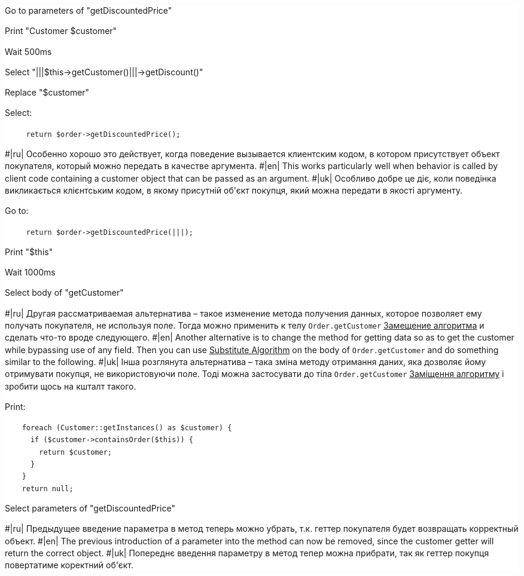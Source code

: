 Go to parameters of "getDiscountedPrice"

Print "Customer $customer"

Wait 500ms

Select "|||$this->getCustomer()|||->getDiscount()"

Replace "$customer"

Select:
```
     return $order->getDiscountedPrice();
```

#|ru| Особенно хорошо это действует, когда поведение вызывается клиентским кодом, в котором присутствует объект покупателя, который можно передать в качестве аргумента.
#|en| This works particularly well when behavior is called by client code containing a customer object that can be passed as an argument.
#|uk| Особливо добре це діє, коли поведінка викликається клієнтським кодом, в якому присутній об'єкт покупця, який можна передати в якості аргументу.

Go to:
```
     return $order->getDiscountedPrice(|||);
```

Print "$this"

Wait 1000ms

Select body of "getCustomer"

#|ru| Другая рассматриваемая альтернатива – такое изменение метода получения данных, которое позволяет ему получать покупателя, не используя поле. Тогда можно применить к телу <code>Order.getCustomer</code> <a href="/substitute-algorithm">Замещение алгоритма</a> и сделать что-то вроде следующего.
#|en| Another alternative is to change the method for getting data so as to get the customer while bypassing use of any field. Then you can use <a href="/substitute-algorithm">Substitute Algorithm</a> on the body of <code>Order.getCustomer</code> and do something similar to the following.
#|uk| Інша розглянута альтернатива – така зміна методу отримання даних, яка дозволяє йому отримувати покупця, не використовуючи поле. Тоді можна застосувати до тіла <code>Order.getCustomer</code> <a href="/substitute-algorithm">Заміщення алгоритму</a> і зробити щось на кшталт такого.

Print:
```
    foreach (Customer::getInstances() as $customer) {
      if ($customer->containsOrder($this)) {
        return $customer;
      }
    }
    return null;
```

Select parameters of "getDiscountedPrice"

#|ru| Предыдущее введение параметра в метод теперь можно убрать, т.к. геттер покупателя будет возвращать корректный объект.
#|en| The previous introduction of a parameter into the method can now be removed, since the customer getter will return the correct object.
#|uk| Попереднє введення параметру в метод тепер можна прибрати, так як геттер покупця повертатиме коректний об'єкт.
